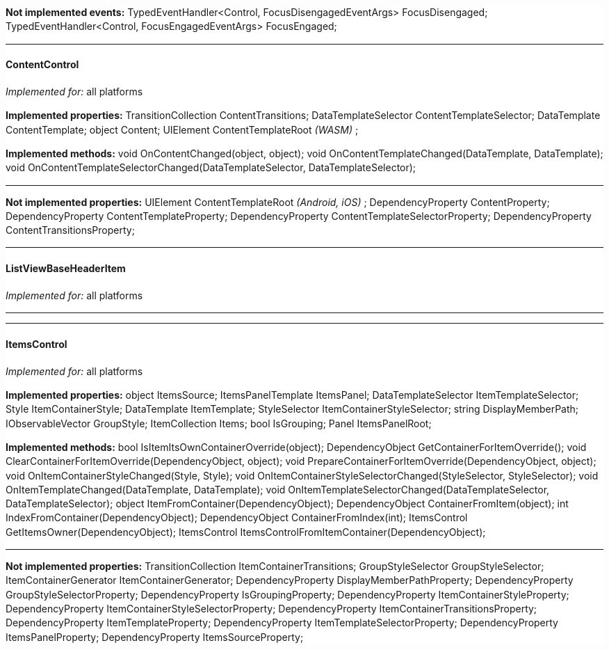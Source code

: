 **Not implemented events:** TypedEventHandler<Control, FocusDisengagedEventArgs> FocusDisengaged; TypedEventHandler<Control, FocusEngagedEventArgs> FocusEngaged; 

---


#### ContentControl

*Implemented for:* all platforms

**Implemented properties:** TransitionCollection ContentTransitions; DataTemplateSelector ContentTemplateSelector; DataTemplate ContentTemplate; object Content; UIElement ContentTemplateRoot *(WASM)* ; 

**Implemented methods:** void OnContentChanged(object, object); void OnContentTemplateChanged(DataTemplate, DataTemplate); void OnContentTemplateSelectorChanged(DataTemplateSelector, DataTemplateSelector); 

---

**Not implemented properties:** UIElement ContentTemplateRoot *(Android, iOS)* ; DependencyProperty ContentProperty; DependencyProperty ContentTemplateProperty; DependencyProperty ContentTemplateSelectorProperty; DependencyProperty ContentTransitionsProperty; 

---


#### ListViewBaseHeaderItem

*Implemented for:* all platforms

---

---


#### ItemsControl

*Implemented for:* all platforms

**Implemented properties:** object ItemsSource; ItemsPanelTemplate ItemsPanel; DataTemplateSelector ItemTemplateSelector; Style ItemContainerStyle; DataTemplate ItemTemplate; StyleSelector ItemContainerStyleSelector; string DisplayMemberPath; IObservableVector<GroupStyle> GroupStyle; ItemCollection Items; bool IsGrouping; Panel ItemsPanelRoot; 

**Implemented methods:** bool IsItemItsOwnContainerOverride(object); DependencyObject GetContainerForItemOverride(); void ClearContainerForItemOverride(DependencyObject, object); void PrepareContainerForItemOverride(DependencyObject, object); void OnItemContainerStyleChanged(Style, Style); void OnItemContainerStyleSelectorChanged(StyleSelector, StyleSelector); void OnItemTemplateChanged(DataTemplate, DataTemplate); void OnItemTemplateSelectorChanged(DataTemplateSelector, DataTemplateSelector); object ItemFromContainer(DependencyObject); DependencyObject ContainerFromItem(object); int IndexFromContainer(DependencyObject); DependencyObject ContainerFromIndex(int); ItemsControl GetItemsOwner(DependencyObject); ItemsControl ItemsControlFromItemContainer(DependencyObject); 

---

**Not implemented properties:** TransitionCollection ItemContainerTransitions; GroupStyleSelector GroupStyleSelector; ItemContainerGenerator ItemContainerGenerator; DependencyProperty DisplayMemberPathProperty; DependencyProperty GroupStyleSelectorProperty; DependencyProperty IsGroupingProperty; DependencyProperty ItemContainerStyleProperty; DependencyProperty ItemContainerStyleSelectorProperty; DependencyProperty ItemContainerTransitionsProperty; DependencyProperty ItemTemplateProperty; DependencyProperty ItemTemplateSelectorProperty; DependencyProperty ItemsPanelProperty; DependencyProperty ItemsSourceProperty; 
